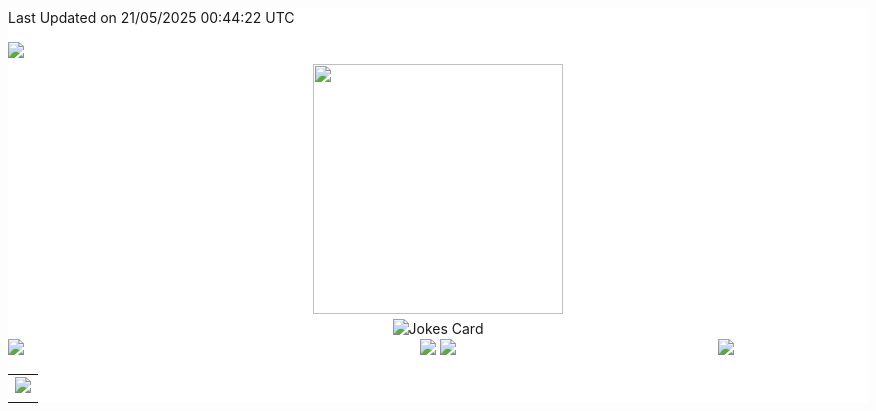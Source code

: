 
 Last Updated on 21/05/2025 00:44:22 UTC


</td></tr>

</table>



<img width="200%" src="https://cdn.jsdelivr.net/gh/sun0225SUN/sun0225SUN/assets/images/hr.gif" />

<div align="center">


<img src="https://cdn.jsdelivr.net/gh/sun0225SUN/sun0225SUN/assets/images/man_run.png" width="250" height="250" />


<div>
  <picture>
    <source media="(prefers-color-scheme: dark)" srcset="https://readme-jokes.vercel.app/api?hideBorder&bgColor=%23121212" />
    <source media="(prefers-color-scheme: light)" srcset="https://readme-jokes.vercel.app/api?hideBorder&bgColor=%ffffff" />
    <img alt="Jokes Card" src="https://readme-jokes.vercel.app/api?hideBorder&bgColor=%23121212" />
  </picture>
</div>


<img align="left" width="150" src="https://cdn.jsdelivr.net/gh/sun0225SUN/sun0225SUN/assets/images/left.png" />
<picture>
  <source media="(prefers-color-scheme: dark)" srcset="https://github-readme-streak-stats.herokuapp.com/?user=sun0225SUN&theme=dark&hide_border=true" />
  <source media="(prefers-color-scheme: light)" srcset="https://github-readme-streak-stats.herokuapp.com/?user=sun0225SUN&theme=light&hide_border=true" />
  <img src="https://github-readme-streak-stats.herokuapp.com/?user=sun0225SUN&theme=dark&hide_border=true" />
</picture>
<img align="right" width="150"  src="https://cdn.jsdelivr.net/gh/sun0225SUN/sun0225SUN/assets/images/right.png" />


<img src="https://cdn.jsdelivr.net/gh/sun0225SUN/sun0225SUN/github-metrics/base.svg" />


<table>
  <tr>
    <td>
      <picture>
        <source media="(prefers-color-scheme: dark)" srcset="https://github-readme-activity-graph.vercel.app/graph?username=sun0225SUN&theme=xcode&bg_color=FF000000&hide_border=true" />
        <source media="(prefers-color-scheme: light)" srcset="https://github-readme-activity-graph.vercel.app/graph?username=sun0225SUN&theme=xcode&bg_color=FF000000&color=000000&hide_border=true" />
        <img src="https://github-readme-activity-graph.vercel.app/graph?username=sun0225SUN&theme=xcode&bg_color=FF000000&hide_border=true" />
      </picture>
  </tr>
</table>

